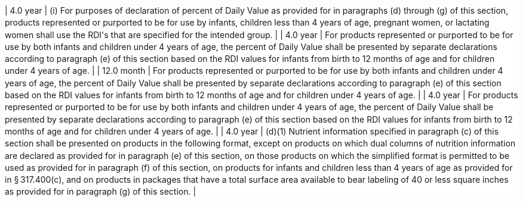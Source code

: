 | 4.0 year   | (i) For purposes of declaration of percent of Daily Value as provided for in paragraphs (d) through (g) of this section, products represented or purported to be for use by infants, children less than 4 years of age, pregnant women, or lactating women shall use the RDI's that are specified for the intended group.                                                                                                                                                                                                                                                                                                                                                                                                                                                                                                                                                                                                                                                                                                      |
| 4.0 year   | For products represented or purported to be for use by both infants and children under 4 years of age, the percent of Daily Value shall be presented by separate declarations according to paragraph (e) of this section based on the RDI values for infants from birth to 12 months of age and for children under 4 years of age.                                                                                                                                                                                                                                                                                                                                                                                                                                                                                                                                                                                                                                                                                             |
| 12.0 month | For products represented or purported to be for use by both infants and children under 4 years of age, the percent of Daily Value shall be presented by separate declarations according to paragraph (e) of this section based on the RDI values for infants from birth to 12 months of age and for children under 4 years of age.                                                                                                                                                                                                                                                                                                                                                                                                                                                                                                                                                                                                                                                                                             |
| 4.0 year   | For products represented or purported to be for use by both infants and children under 4 years of age, the percent of Daily Value shall be presented by separate declarations according to paragraph (e) of this section based on the RDI values for infants from birth to 12 months of age and for children under 4 years of age.                                                                                                                                                                                                                                                                                                                                                                                                                                                                                                                                                                                                                                                                                             |
| 4.0 year   | (d)(1) Nutrient information specified in paragraph (c) of this section shall be presented on products in the following format, except on products on which dual columns of nutrition information are declared as provided for in paragraph (e) of this section, on those products on which the simplified format is permitted to be used as provided for in paragraph (f) of this section, on products for infants and children less than 4 years of age as provided for in &#167;&#8201;317.400(c), and on products in packages that have a total surface area available to bear labeling of 40 or less square inches as provided for in paragraph (g) of this section.                                                                                                                                                                                                                                                                                                                                                       |
